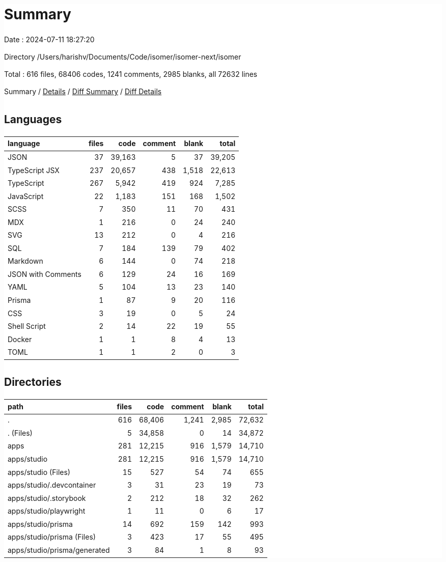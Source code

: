 # Summary

Date : 2024-07-11 18:27:20

Directory /Users/harishv/Documents/Code/isomer/isomer-next/isomer

Total : 616 files,  68406 codes, 1241 comments, 2985 blanks, all 72632 lines

Summary / [Details](details.md) / [Diff Summary](diff.md) / [Diff Details](diff-details.md)

## Languages
| language | files | code | comment | blank | total |
| :--- | ---: | ---: | ---: | ---: | ---: |
| JSON | 37 | 39,163 | 5 | 37 | 39,205 |
| TypeScript JSX | 237 | 20,657 | 438 | 1,518 | 22,613 |
| TypeScript | 267 | 5,942 | 419 | 924 | 7,285 |
| JavaScript | 22 | 1,183 | 151 | 168 | 1,502 |
| SCSS | 7 | 350 | 11 | 70 | 431 |
| MDX | 1 | 216 | 0 | 24 | 240 |
| SVG | 13 | 212 | 0 | 4 | 216 |
| SQL | 7 | 184 | 139 | 79 | 402 |
| Markdown | 6 | 144 | 0 | 74 | 218 |
| JSON with Comments | 6 | 129 | 24 | 16 | 169 |
| YAML | 5 | 104 | 13 | 23 | 140 |
| Prisma | 1 | 87 | 9 | 20 | 116 |
| CSS | 3 | 19 | 0 | 5 | 24 |
| Shell Script | 2 | 14 | 22 | 19 | 55 |
| Docker | 1 | 1 | 8 | 4 | 13 |
| TOML | 1 | 1 | 2 | 0 | 3 |

## Directories
| path | files | code | comment | blank | total |
| :--- | ---: | ---: | ---: | ---: | ---: |
| . | 616 | 68,406 | 1,241 | 2,985 | 72,632 |
| . (Files) | 5 | 34,858 | 0 | 14 | 34,872 |
| apps | 281 | 12,215 | 916 | 1,579 | 14,710 |
| apps/studio | 281 | 12,215 | 916 | 1,579 | 14,710 |
| apps/studio (Files) | 15 | 527 | 54 | 74 | 655 |
| apps/studio/.devcontainer | 3 | 31 | 23 | 19 | 73 |
| apps/studio/.storybook | 2 | 212 | 18 | 32 | 262 |
| apps/studio/playwright | 1 | 11 | 0 | 6 | 17 |
| apps/studio/prisma | 14 | 692 | 159 | 142 | 993 |
| apps/studio/prisma (Files) | 3 | 423 | 17 | 55 | 495 |
| apps/studio/prisma/generated | 3 | 84 | 1 | 8 | 93 |